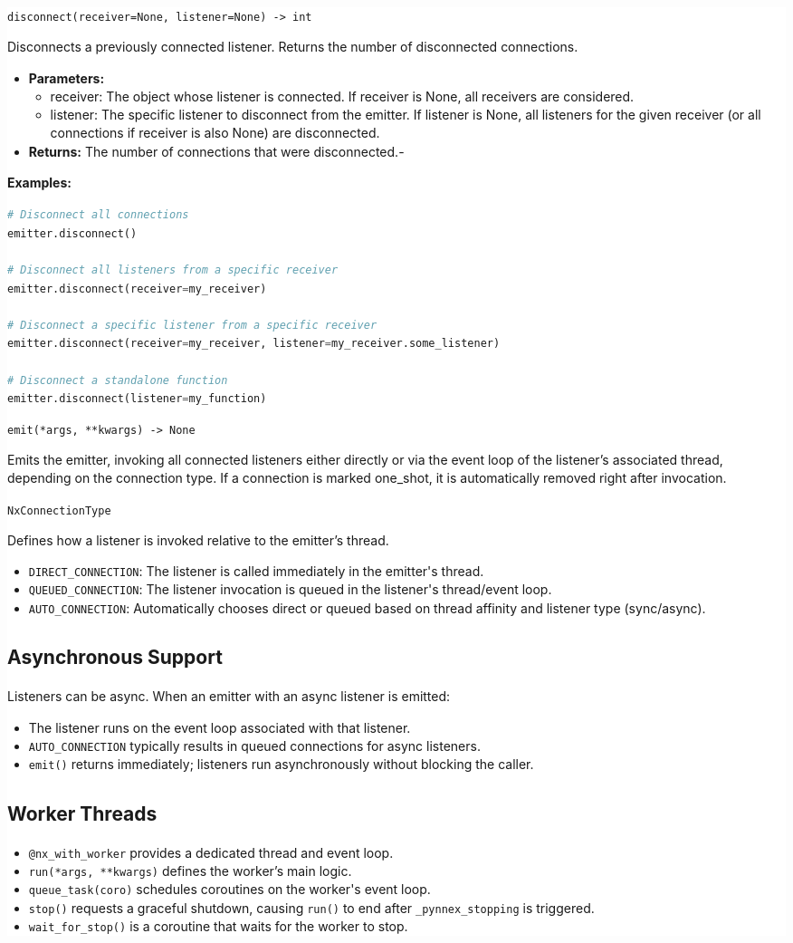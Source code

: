 `disconnect(receiver=None, listener=None) -> int`

Disconnects a previously connected listener. Returns the number of disconnected connections.

- **Parameters:**
  - receiver: The object whose listener is connected. If receiver is None, all receivers are considered.
  - listener: The specific listener to disconnect from the emitter. If listener is None, all listeners for the given receiver (or all connections if receiver is also None) are disconnected.
- **Returns:** The number of connections that were disconnected.- 

**Examples:**
```python
# Disconnect all connections
emitter.disconnect()

# Disconnect all listeners from a specific receiver
emitter.disconnect(receiver=my_receiver)

# Disconnect a specific listener from a specific receiver
emitter.disconnect(receiver=my_receiver, listener=my_receiver.some_listener)

# Disconnect a standalone function
emitter.disconnect(listener=my_function)
```

`emit(*args, **kwargs) -> None`

Emits the emitter, invoking all connected listeners either directly or via the event loop of the listener’s associated thread, depending on the connection type. If a connection is marked one_shot, it is automatically removed right after invocation.

`NxConnectionType`

Defines how a listener is invoked relative to the emitter’s thread.

- `DIRECT_CONNECTION`: The listener is called immediately in the emitter's thread.
- `QUEUED_CONNECTION`: The listener invocation is queued in the listener's thread/event loop.
- `AUTO_CONNECTION`: Automatically chooses direct or queued based on thread affinity and listener type (sync/async).

## Asynchronous Support

Listeners can be async. When an emitter with an async listener is emitted:
- The listener runs on the event loop associated with that listener.
- `AUTO_CONNECTION` typically results in queued connections for async listeners.
- `emit()` returns immediately; listeners run asynchronously without blocking the caller.

## Worker Threads

- `@nx_with_worker` provides a dedicated thread and event loop.
- `run(*args, **kwargs)` defines the worker’s main logic.
- `queue_task(coro)` schedules coroutines on the worker's event loop.
- `stop()` requests a graceful shutdown, causing `run()` to end after `_pynnex_stopping` is triggered.
- `wait_for_stop()` is a coroutine that waits for the worker to stop.
